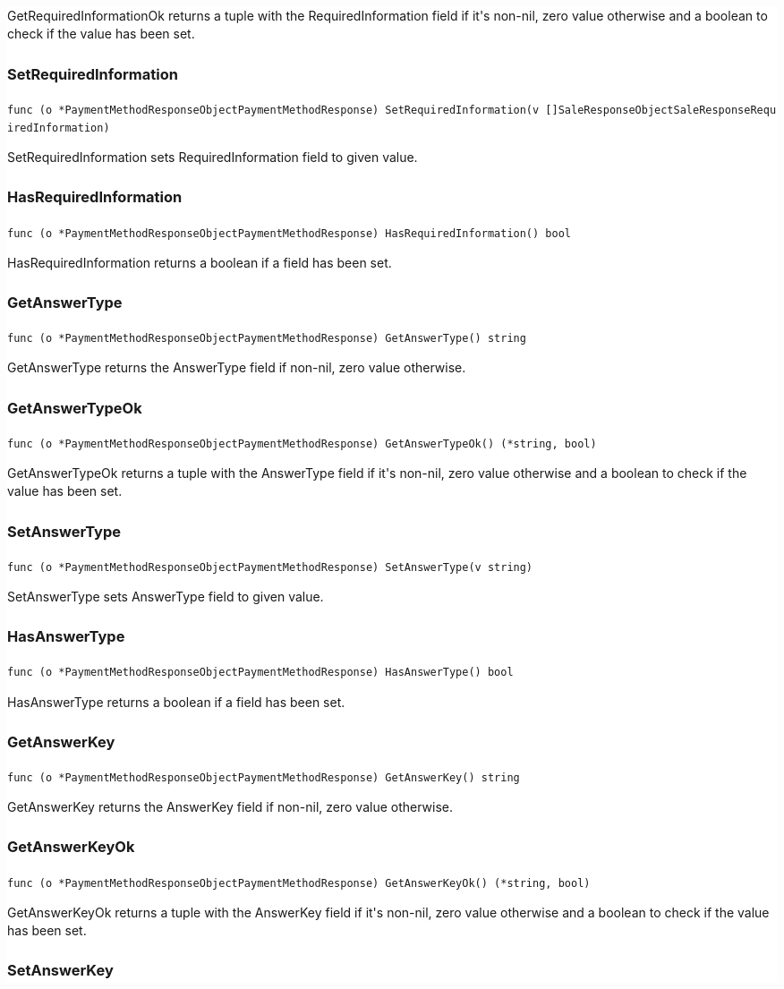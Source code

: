 GetRequiredInformationOk returns a tuple with the RequiredInformation field if it's non-nil, zero value otherwise
and a boolean to check if the value has been set.

### SetRequiredInformation

`func (o *PaymentMethodResponseObjectPaymentMethodResponse) SetRequiredInformation(v []SaleResponseObjectSaleResponseRequiredInformation)`

SetRequiredInformation sets RequiredInformation field to given value.

### HasRequiredInformation

`func (o *PaymentMethodResponseObjectPaymentMethodResponse) HasRequiredInformation() bool`

HasRequiredInformation returns a boolean if a field has been set.

### GetAnswerType

`func (o *PaymentMethodResponseObjectPaymentMethodResponse) GetAnswerType() string`

GetAnswerType returns the AnswerType field if non-nil, zero value otherwise.

### GetAnswerTypeOk

`func (o *PaymentMethodResponseObjectPaymentMethodResponse) GetAnswerTypeOk() (*string, bool)`

GetAnswerTypeOk returns a tuple with the AnswerType field if it's non-nil, zero value otherwise
and a boolean to check if the value has been set.

### SetAnswerType

`func (o *PaymentMethodResponseObjectPaymentMethodResponse) SetAnswerType(v string)`

SetAnswerType sets AnswerType field to given value.

### HasAnswerType

`func (o *PaymentMethodResponseObjectPaymentMethodResponse) HasAnswerType() bool`

HasAnswerType returns a boolean if a field has been set.

### GetAnswerKey

`func (o *PaymentMethodResponseObjectPaymentMethodResponse) GetAnswerKey() string`

GetAnswerKey returns the AnswerKey field if non-nil, zero value otherwise.

### GetAnswerKeyOk

`func (o *PaymentMethodResponseObjectPaymentMethodResponse) GetAnswerKeyOk() (*string, bool)`

GetAnswerKeyOk returns a tuple with the AnswerKey field if it's non-nil, zero value otherwise
and a boolean to check if the value has been set.

### SetAnswerKey
